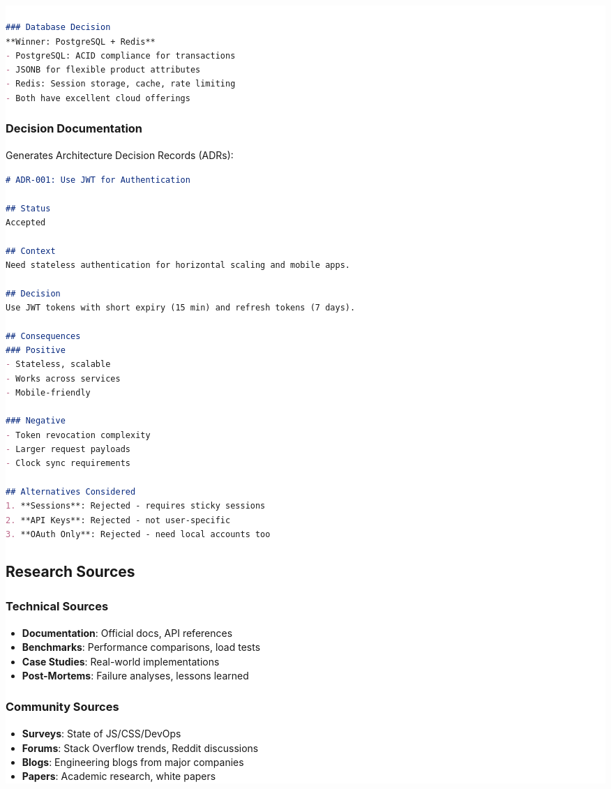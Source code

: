 ```markdown

### Database Decision
**Winner: PostgreSQL + Redis**
- PostgreSQL: ACID compliance for transactions
- JSONB for flexible product attributes
- Redis: Session storage, cache, rate limiting
- Both have excellent cloud offerings
```

### Decision Documentation
Generates Architecture Decision Records (ADRs):

```markdown
# ADR-001: Use JWT for Authentication

## Status
Accepted

## Context
Need stateless authentication for horizontal scaling and mobile apps.

## Decision
Use JWT tokens with short expiry (15 min) and refresh tokens (7 days).

## Consequences
### Positive
- Stateless, scalable
- Works across services
- Mobile-friendly

### Negative
- Token revocation complexity
- Larger request payloads
- Clock sync requirements

## Alternatives Considered
1. **Sessions**: Rejected - requires sticky sessions
2. **API Keys**: Rejected - not user-specific
3. **OAuth Only**: Rejected - need local accounts too
```

## Research Sources

### Technical Sources
- **Documentation**: Official docs, API references
- **Benchmarks**: Performance comparisons, load tests
- **Case Studies**: Real-world implementations
- **Post-Mortems**: Failure analyses, lessons learned

### Community Sources
- **Surveys**: State of JS/CSS/DevOps
- **Forums**: Stack Overflow trends, Reddit discussions
- **Blogs**: Engineering blogs from major companies
- **Papers**: Academic research, white papers
